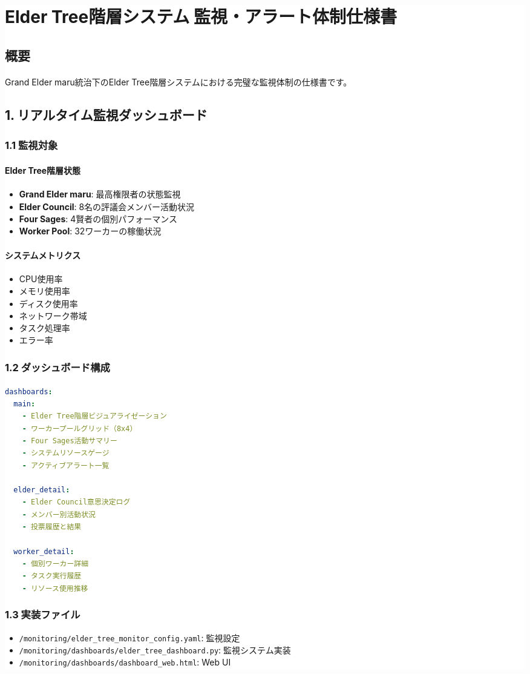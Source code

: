 # Elder Tree階層システム 監視・アラート体制仕様書

## 概要

Grand Elder maru統治下のElder Tree階層システムにおける完璧な監視体制の仕様書です。

## 1. リアルタイム監視ダッシュボード

### 1.1 監視対象

#### Elder Tree階層状態
- **Grand Elder maru**: 最高権限者の状態監視
- **Elder Council**: 8名の評議会メンバー活動状況
- **Four Sages**: 4賢者の個別パフォーマンス
- **Worker Pool**: 32ワーカーの稼働状況

#### システムメトリクス
- CPU使用率
- メモリ使用率
- ディスク使用率
- ネットワーク帯域
- タスク処理率
- エラー率

### 1.2 ダッシュボード構成

```yaml
dashboards:
  main:
    - Elder Tree階層ビジュアライゼーション
    - ワーカープールグリッド（8x4）
    - Four Sages活動サマリー
    - システムリソースゲージ
    - アクティブアラート一覧

  elder_detail:
    - Elder Council意思決定ログ
    - メンバー別活動状況
    - 投票履歴と結果

  worker_detail:
    - 個別ワーカー詳細
    - タスク実行履歴
    - リソース使用推移
```

### 1.3 実装ファイル
- `/monitoring/elder_tree_monitor_config.yaml`: 監視設定
- `/monitoring/dashboards/elder_tree_dashboard.py`: 監視システム実装
- `/monitoring/dashboards/dashboard_web.html`: Web UI

